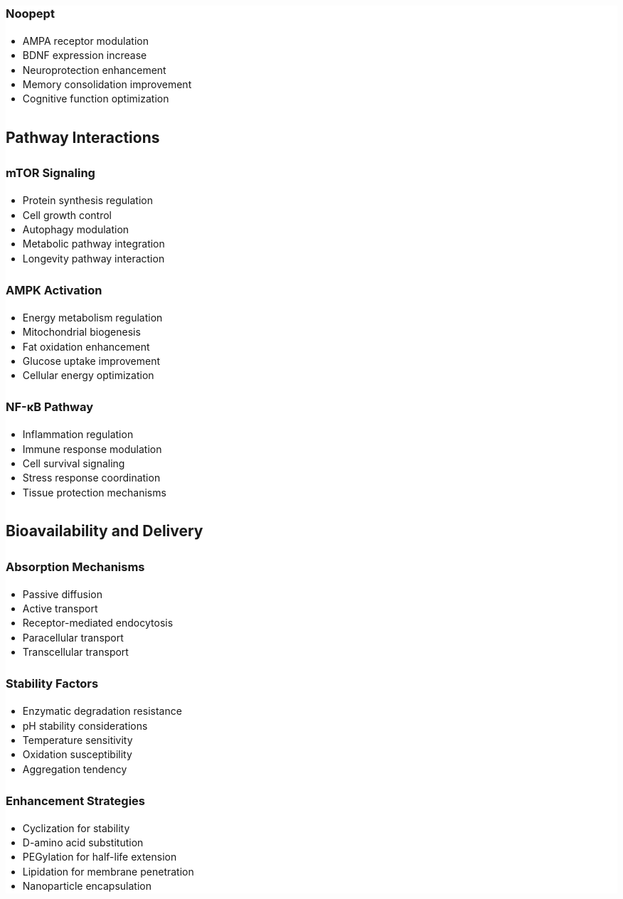 ### Noopept
- AMPA receptor modulation
- BDNF expression increase
- Neuroprotection enhancement
- Memory consolidation improvement
- Cognitive function optimization

## Pathway Interactions

### mTOR Signaling
- Protein synthesis regulation
- Cell growth control
- Autophagy modulation
- Metabolic pathway integration
- Longevity pathway interaction

### AMPK Activation
- Energy metabolism regulation
- Mitochondrial biogenesis
- Fat oxidation enhancement
- Glucose uptake improvement
- Cellular energy optimization

### NF-κB Pathway
- Inflammation regulation
- Immune response modulation
- Cell survival signaling
- Stress response coordination
- Tissue protection mechanisms

## Bioavailability and Delivery

### Absorption Mechanisms
- Passive diffusion
- Active transport
- Receptor-mediated endocytosis
- Paracellular transport
- Transcellular transport

### Stability Factors
- Enzymatic degradation resistance
- pH stability considerations
- Temperature sensitivity
- Oxidation susceptibility
- Aggregation tendency

### Enhancement Strategies
- Cyclization for stability
- D-amino acid substitution
- PEGylation for half-life extension
- Lipidation for membrane penetration
- Nanoparticle encapsulation
